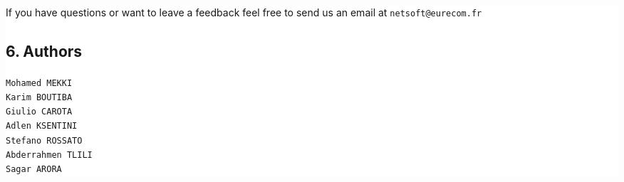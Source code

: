 If you have questions or want to leave a feedback feel free to send us an email at `netsoft@eurecom.fr`


## 6. Authors

```
Mohamed MEKKI
Karim BOUTIBA
Giulio CAROTA
Adlen KSENTINI
Stefano ROSSATO
Abderrahmen TLILI
Sagar ARORA
```